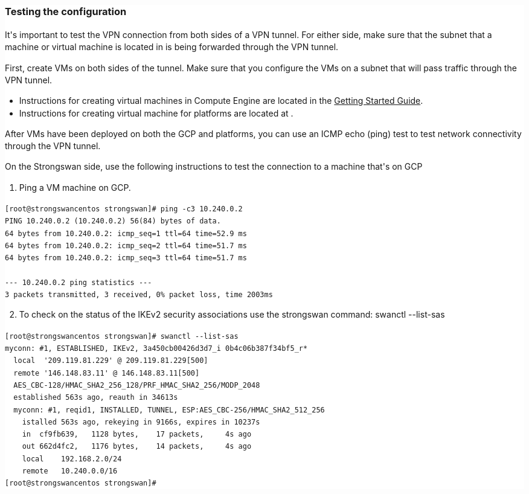 ### Testing the configuration

It's important to test the VPN connection from both sides of a VPN tunnel. For either side, make sure that the subnet that a machine or virtual machine is located in is being forwarded through the VPN tunnel.

First, create VMs on both sides of the tunnel. Make sure that you configure the
VMs on a subnet that will pass traffic through the VPN tunnel.

-  Instructions for creating virtual machines in Compute Engine are located
in the 
[Getting Started Guide](https://cloud.google.com/compute/docs/quickstart).
-  Instructions for creating virtual machine for <vendor-name><product-name>
platforms are located at <link here>.

After VMs have been deployed on both the GCP and <vendor-name><product-name>
platforms, you can use an ICMP echo (ping) test to test network connectivity
through the VPN tunnel.

On the Strongswan side, use the following instructions to test the connection to a
machine that's on GCP

1. Ping a VM machine on GCP.

```
[root@strongswancentos strongswan]# ping -c3 10.240.0.2
PING 10.240.0.2 (10.240.0.2) 56(84) bytes of data.
64 bytes from 10.240.0.2: icmp_seq=1 ttl=64 time=52.9 ms
64 bytes from 10.240.0.2: icmp_seq=2 ttl=64 time=51.7 ms
64 bytes from 10.240.0.2: icmp_seq=3 ttl=64 time=51.7 ms

--- 10.240.0.2 ping statistics ---
3 packets transmitted, 3 received, 0% packet loss, time 2003ms
```

2. To check on the status of the IKEv2 security associations use the strongswan command:
swanctl --list-sas

```
[root@strongswancentos strongswan]# swanctl --list-sas
myconn: #1, ESTABLISHED, IKEv2, 3a450cb00426d3d7_i 0b4c06b387f34bf5_r*
  local  '209.119.81.229' @ 209.119.81.229[500]
  remote '146.148.83.11' @ 146.148.83.11[500]
  AES_CBC-128/HMAC_SHA2_256_128/PRF_HMAC_SHA2_256/MODP_2048
  established 563s ago, reauth in 34613s
  myconn: #1, reqid1, INSTALLED, TUNNEL, ESP:AES_CBC-256/HMAC_SHA2_512_256
    istalled 563s ago, rekeying in 9166s, expires in 10237s
    in  cf9fb639,   1128 bytes,    17 packets,     4s ago
    out 662d4fc2,   1176 bytes,    14 packets,     4s ago
    local    192.168.2.0/24
    remote   10.240.0.0/16
[root@strongswancentos strongswan]#    
```



